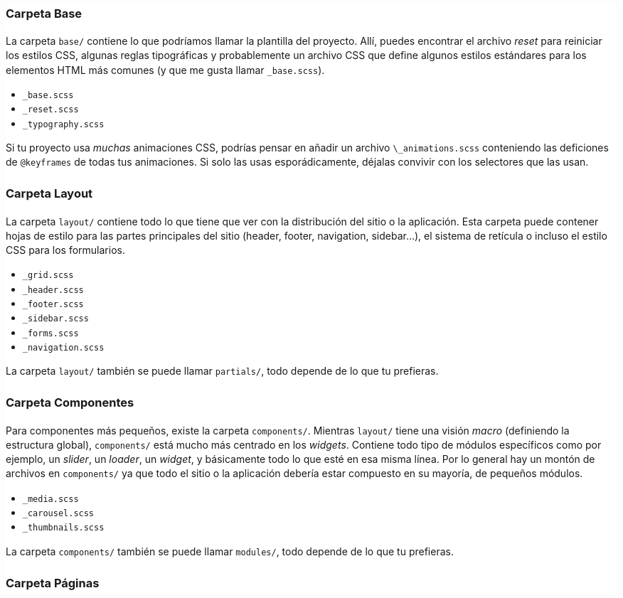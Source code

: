 ### Carpeta Base

La carpeta `base/` contiene lo que podríamos llamar la plantilla del proyecto. Allí, puedes encontrar el archivo *reset* para reiniciar los estilos CSS, algunas reglas tipográficas y probablemente un archivo CSS que define algunos estilos estándares  para los elementos HTML más comunes (y que me gusta llamar `_base.scss`).

* `_base.scss`
* `_reset.scss`
* `_typography.scss`

<div class="note">
  <p>Si tu proyecto usa <em>muchas</em> animaciones CSS, podrías pensar en añadir un archivo <code>\_animations.scss</code> conteniendo las deficiones de <code>@keyframes</code> de todas tus animaciones. Si solo las usas esporádicamente, déjalas convivir con los selectores que las usan.</p>
</div>

### Carpeta Layout

La carpeta `layout/` contiene todo lo que tiene que ver con la distribución del sitio o la aplicación. Esta carpeta puede contener hojas de estilo para las partes principales del sitio (header, footer, navigation, sidebar…), el sistema de retícula o incluso el estilo CSS para los formularios.

* `_grid.scss`
* `_header.scss`
* `_footer.scss`
* `_sidebar.scss`
* `_forms.scss`
* `_navigation.scss`

<div class="note">
  <p>La carpeta <code>layout/</code> también se puede llamar <code>partials/</code>, todo depende de lo que tu prefieras.</p>
</div>

### Carpeta Componentes

Para componentes más pequeños, existe la carpeta `components/`. Mientras `layout/` tiene una visión *macro* (definiendo la estructura global), `components/` está mucho más centrado en los *widgets*. Contiene todo tipo de módulos específicos como por ejemplo, un *slider*, un *loader*, un *widget*, y básicamente todo lo que esté en esa misma línea. Por lo general hay un montón de archivos en `components/` ya que todo el sitio o la aplicación debería estar compuesto en su mayoría, de pequeños módulos.

* `_media.scss`
* `_carousel.scss`
* `_thumbnails.scss`

<div class="note">
  <p>La carpeta <code>components/</code> también se puede llamar <code>modules/</code>, todo depende de lo que tu prefieras.</p>
</div>

### Carpeta Páginas

